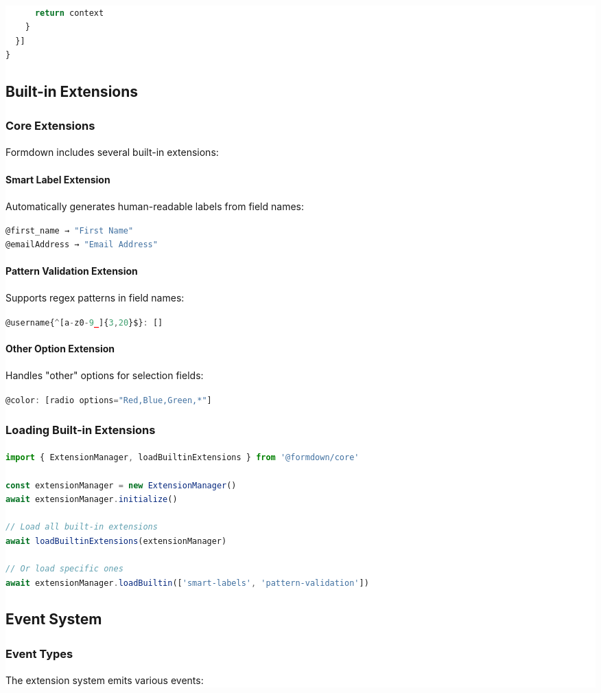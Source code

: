 ```typescript
      return context
    }
  }]
}
```

## Built-in Extensions

### Core Extensions

Formdown includes several built-in extensions:

#### Smart Label Extension
Automatically generates human-readable labels from field names:
```typescript
@first_name → "First Name"
@emailAddress → "Email Address"
```

#### Pattern Validation Extension
Supports regex patterns in field names:
```typescript
@username{^[a-z0-9_]{3,20}$}: []
```

#### Other Option Extension
Handles "other" options for selection fields:
```typescript
@color: [radio options="Red,Blue,Green,*"]
```

### Loading Built-in Extensions

```typescript
import { ExtensionManager, loadBuiltinExtensions } from '@formdown/core'

const extensionManager = new ExtensionManager()
await extensionManager.initialize()

// Load all built-in extensions
await loadBuiltinExtensions(extensionManager)

// Or load specific ones
await extensionManager.loadBuiltin(['smart-labels', 'pattern-validation'])
```

## Event System

### Event Types

The extension system emits various events:
